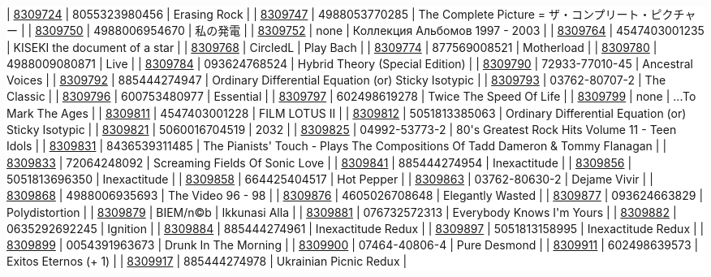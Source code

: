 | [8309724](https://www.discogs.com/release/8309724) | 8055323980456 | Erasing Rock |
| [8309747](https://www.discogs.com/release/8309747) | 4988053770285 | The Complete Picture = ザ・コンプリート・ピクチャー |
| [8309750](https://www.discogs.com/release/8309750) | 4988006954670 | 私の発電 |
| [8309752](https://www.discogs.com/release/8309752) | none | Коллекция Альбомов 1997 - 2003 |
| [8309764](https://www.discogs.com/release/8309764) | 4547403001235 | KISEKI the document of a star |
| [8309768](https://www.discogs.com/release/8309768) | CircledL | Play Bach |
| [8309774](https://www.discogs.com/release/8309774) | 877569008521 | Motherload |
| [8309780](https://www.discogs.com/release/8309780) | 4988009080871 | Live |
| [8309784](https://www.discogs.com/release/8309784) | 093624768524 | Hybrid Theory (Special Edition) |
| [8309790](https://www.discogs.com/release/8309790) | 72933-77010-45 | Ancestral Voices |
| [8309792](https://www.discogs.com/release/8309792) | 885444274947 | Ordinary Differential Equation (or) Sticky Isotypic |
| [8309793](https://www.discogs.com/release/8309793) | 03762-80707-2 | The Classic |
| [8309796](https://www.discogs.com/release/8309796) | 600753480977 | Essential |
| [8309797](https://www.discogs.com/release/8309797) | 602498619278 | Twice The Speed Of Life |
| [8309799](https://www.discogs.com/release/8309799) | none | ...To Mark The Ages |
| [8309811](https://www.discogs.com/release/8309811) | 4547403001228 | FILM LOTUS II |
| [8309812](https://www.discogs.com/release/8309812) | 5051813385063 | Ordinary Differential Equation (or) Sticky Isotypic |
| [8309821](https://www.discogs.com/release/8309821) | 5060016704519 | 2032 |
| [8309825](https://www.discogs.com/release/8309825) | 04992-53773-2 | 80's Greatest Rock Hits Volume 11 - Teen Idols |
| [8309831](https://www.discogs.com/release/8309831) | 8436539311485 | The Pianists' Touch - Plays The Compositions Of Tadd Dameron & Tommy Flanagan |
| [8309833](https://www.discogs.com/release/8309833) | 72064248092 | Screaming Fields Of Sonic Love |
| [8309841](https://www.discogs.com/release/8309841) | 885444274954 | Inexactitude |
| [8309856](https://www.discogs.com/release/8309856) | 5051813696350 | Inexactitude |
| [8309858](https://www.discogs.com/release/8309858) | 664425404517 | Hot Pepper |
| [8309863](https://www.discogs.com/release/8309863) | 03762-80630-2 | Dejame Vivir |
| [8309868](https://www.discogs.com/release/8309868) | 4988006935693 | The Video 96 - 98 |
| [8309876](https://www.discogs.com/release/8309876) | 4605026708648 | Elegantly Wasted |
| [8309877](https://www.discogs.com/release/8309877) | 093624663829 | Polydistortion |
| [8309879](https://www.discogs.com/release/8309879) | BIEM/n©b | Ikkunasi Alla |
| [8309881](https://www.discogs.com/release/8309881) | 076732572313 | Everybody Knows I'm Yours |
| [8309882](https://www.discogs.com/release/8309882) | 0635292692245 | Ignition |
| [8309884](https://www.discogs.com/release/8309884) | 885444274961 | Inexactitude Redux |
| [8309897](https://www.discogs.com/release/8309897) | 5051813158995 | Inexactitude Redux |
| [8309899](https://www.discogs.com/release/8309899) | 0054391963673 | Drunk In The Morning |
| [8309900](https://www.discogs.com/release/8309900) | 07464-40806-4 | Pure Desmond |
| [8309911](https://www.discogs.com/release/8309911) | 602498639573 | Exitos Eternos  (+ 1) |
| [8309917](https://www.discogs.com/release/8309917) | 885444274978 | Ukrainian Picnic Redux |